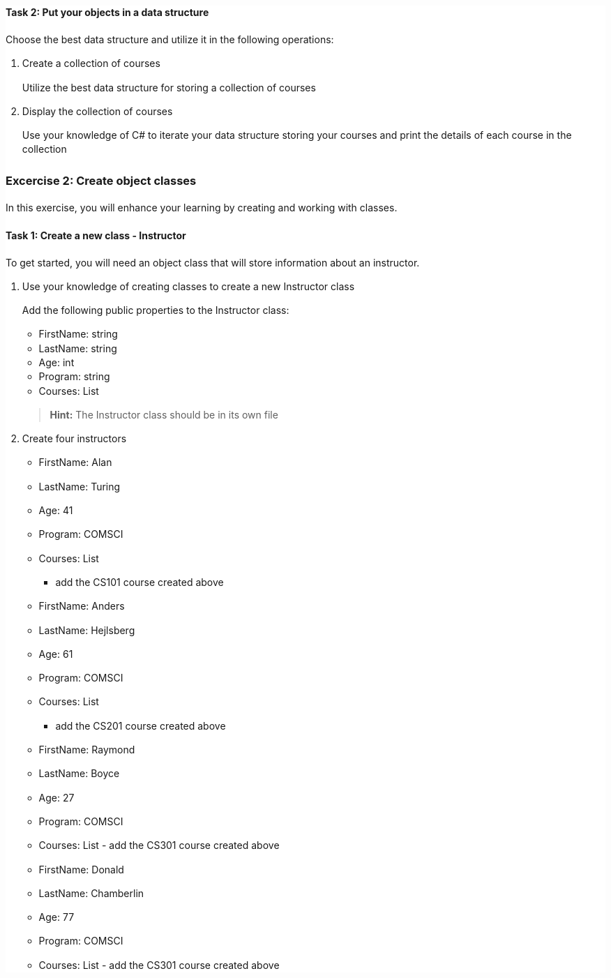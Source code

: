 #### Task 2: Put your objects in a data structure

Choose the best data structure and utilize it in the following operations:

1. Create a collection of courses

    Utilize the best data structure for storing a collection of courses

1. Display the collection of courses

    Use your knowledge of C# to iterate your data structure storing your courses and print the details of each course in the collection

### Excercise 2: Create object classes

In this exercise, you will enhance your learning by creating and working with classes.

#### Task 1: Create a new class - Instructor

To get started, you will need an object class that will store information about an instructor.

1. Use your knowledge of creating classes to create a new Instructor class

    Add the following public properties to the Instructor class:

    - FirstName: string
    - LastName: string
    - Age: int
    - Program: string
    - Courses: List<Course>

    >**Hint:** The Instructor class should be in its own file

1. Create four instructors

    - FirstName: Alan
    - LastName: Turing
    - Age: 41
    - Program: COMSCI
    - Courses: List<Course>
        - add the CS101 course created above

    - FirstName: Anders
    - LastName: Hejlsberg
    - Age: 61
    - Program: COMSCI
    - Courses: List<Course>
        - add the CS201 course created above

    - FirstName: Raymond
    - LastName: Boyce
    - Age: 27
    - Program: COMSCI
    - Courses: List<Course>
            - add the CS301 course created above
        
    - FirstName: Donald
    - LastName: Chamberlin
    - Age: 77
    - Program: COMSCI
    - Courses: List<Course>
            - add the CS301 course created above
